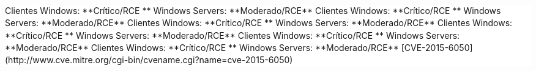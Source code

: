 </td>
<td style="border:1px solid black;">
Clientes Windows:  
**Crítico/RCE  
**  
Windows Servers:  
**Moderado/RCE**

</td>
<td style="border:1px solid black;">
Clientes Windows:  
**Crítico/RCE  
**  
Windows Servers:  
**Moderado/RCE**

</td>
<td style="border:1px solid black;">
Clientes Windows:  
**Crítico/RCE  
**  
Windows Servers:  
**Moderado/RCE**

</td>
<td style="border:1px solid black;">
Clientes Windows:  
**Crítico/RCE  
**  
Windows Servers:  
**Moderado/RCE**

</td>
<td style="border:1px solid black;">
Clientes Windows:  
**Crítico/RCE  
**  
Windows Servers:  
**Moderado/RCE**

</td>
<td style="border:1px solid black;">
Clientes Windows:  
**Crítico/RCE  
**  
Windows Servers:  
**Moderado/RCE**

</td>
</tr>
<tr>
<td style="border:1px solid black;">
[CVE-2015-6050](http://www.cve.mitre.org/cgi-bin/cvename.cgi?name=cve-2015-6050)
